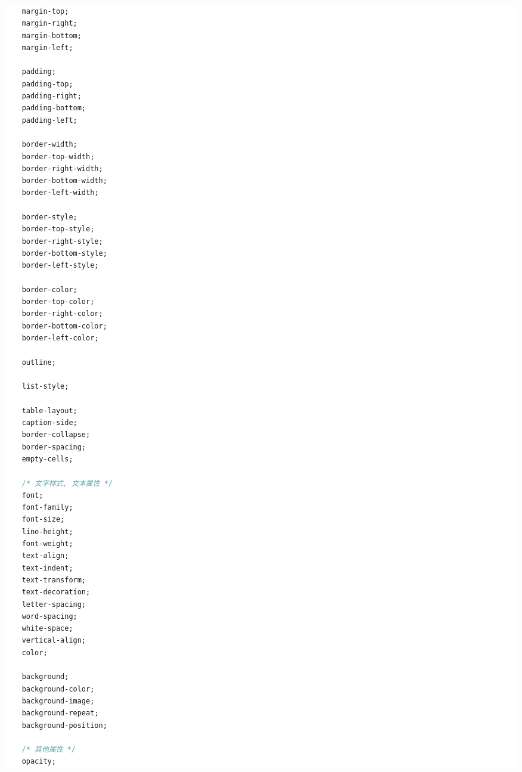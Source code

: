 ```css
    margin-top;
    margin-right;
    margin-bottom;
    margin-left;

    padding;
    padding-top;
    padding-right;
    padding-bottom;
    padding-left;

    border-width;
    border-top-width;
    border-right-width;
    border-bottom-width;
    border-left-width;

    border-style;
    border-top-style;
    border-right-style;
    border-bottom-style;
    border-left-style;

    border-color;
    border-top-color;
    border-right-color;
    border-bottom-color;
    border-left-color;

    outline;

    list-style;

    table-layout;
    caption-side;
    border-collapse;
    border-spacing;
    empty-cells;

    /* 文字样式, 文本属性 */
    font;
    font-family;
    font-size;
    line-height;
    font-weight;
    text-align;
    text-indent;
    text-transform;
    text-decoration;
    letter-spacing;
    word-spacing;
    white-space;
    vertical-align;
    color;

    background;
    background-color;
    background-image;
    background-repeat;
    background-position;

    /* 其他属性 */
    opacity;
```